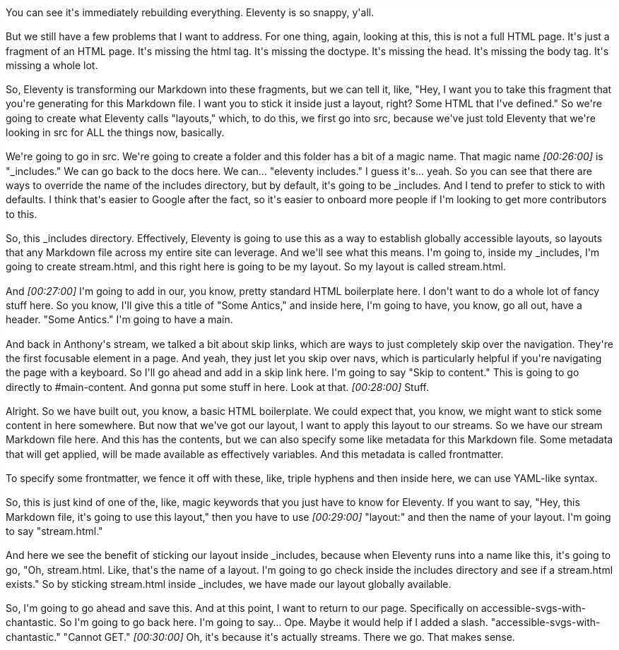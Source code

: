 You can see it's immediately rebuilding everything. Eleventy is so snappy, y'all.

But we still have a few problems that I want to address. For one thing, again, looking at this, this is not a full HTML page. It's just a fragment of an HTML page. It's missing the html tag. It's missing the doctype. It's missing the head. It's missing the body tag. It's missing a whole lot. 

So, Eleventy is transforming our Markdown into these fragments, but we can tell it, like, "Hey, I want you to take this fragment that you're generating for this Markdown file. I want you to stick it inside  just a layout, right? Some HTML that I've defined." So we're going to create what Eleventy calls "layouts," which, to do this, we first go into src, because we've just told Eleventy that we're looking in src for ALL the things now, basically. 

We're going to go in src. We're going to create a folder and this folder has a bit of a magic name. That magic name *[00:26:00]* is "_includes." We can go back to the docs here. We can… "eleventy includes." I guess it's… yeah. So you can see that there are ways to override the name of the includes directory, but by default, it's going to be _includes. And I tend to prefer to stick to with defaults. I think that's easier to Google after the fact, so it's easier to onboard more people if I'm looking to get more contributors to this. 

So, this _includes directory. Effectively, Eleventy is going to use this as a way to establish globally accessible layouts, so layouts that any Markdown file across my entire site can leverage. And we'll see what this means. I'm going to, inside my _includes, I'm going to create stream.html, and this right here is going to be my layout. So my layout is called stream.html.

 And *[00:27:00]* I'm going to add in our, you know, pretty standard HTML boilerplate here. I don't want to do a whole lot of fancy stuff here. So you know, I'll give this a title of "Some Antics," and inside here, I'm going to have, you know, go all out, have a header. "Some Antics." I'm going to have a main. 

And back in Anthony's stream, we talked a bit about skip links, which are ways to just completely skip over the navigation. They're the first focusable element in a page. And yeah, they just let you skip over navs, which is particularly helpful if you're navigating the page with a keyboard. So I'll go ahead and add in a skip link here. I'm going to say "Skip to content." This is going to go directly to #main-content. And gonna put some stuff in here. Look at that. *[00:28:00]* Stuff. 

Alright. So we have built out, you know, a basic HTML boilerplate. We could expect that, you know, we might want to stick some content in here somewhere. But now that we've got our layout, I want to apply this layout to our streams. So we have our stream Markdown file here. And this has the contents, but we can also specify some like metadata for this Markdown file. Some metadata that will get applied, will be made available as effectively variables. And this metadata is called frontmatter. 

To specify some frontmatter, we fence it off with these, like, triple hyphens and then inside here, we can use YAML-like syntax.

So, this is just kind of one of the, like, magic keywords that you just have to know for Eleventy. If you want to say, "Hey, this Markdown file, it's going to use this layout," then you have to use *[00:29:00]* "layout:" and then the name of your layout. I'm going to say "stream.html." 

And here we see the benefit of sticking our layout inside _includes, because when Eleventy runs into a name like this, it's going to go, "Oh, stream.html. Like, that's the name of a layout. I'm going to go check inside the includes directory and see if a stream.html exists." So by sticking stream.html inside _includes, we have made our layout globally available. 

So, I'm going to go ahead and save this. And at this point, I want to return to our page. Specifically on accessible-svgs-with-chantastic. So I'm going to go back here. I'm going to say… Ope. Maybe it would help if I added a slash. "accessible-svgs-with-chantastic." "Cannot GET." *[00:30:00]* Oh, it's because it's actually streams. There we go. That makes sense. 
